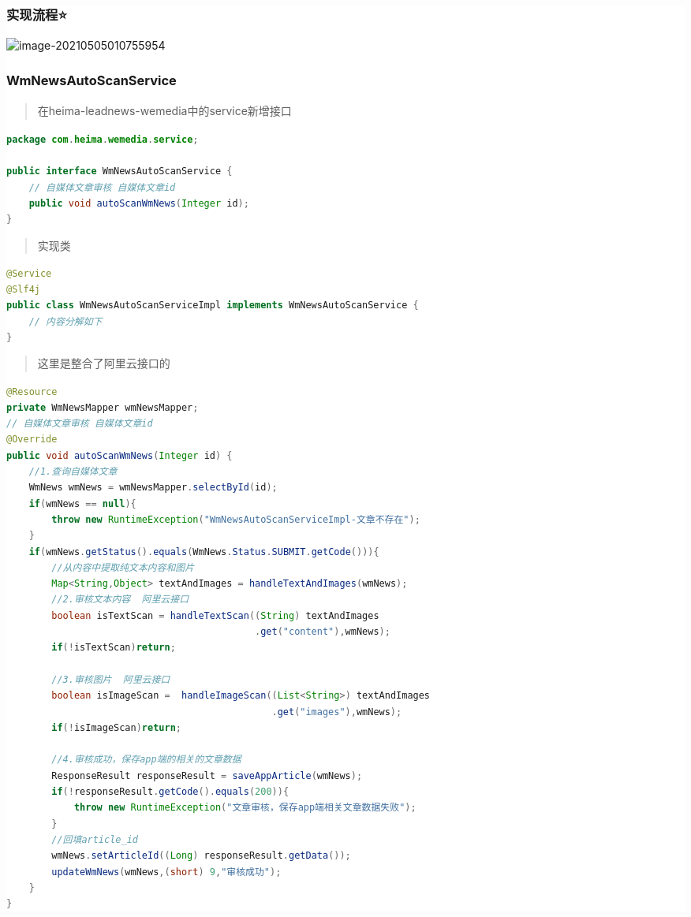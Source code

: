 ### 实现流程⭐

![image-20210505010755954](https://edu-8673.oss-cn-beijing.aliyuncs.com/img2023.3.30/202306131555118.png)

### WmNewsAutoScanService

> 在heima-leadnews-wemedia中的service新增接口

```java
package com.heima.wemedia.service;

public interface WmNewsAutoScanService {
    // 自媒体文章审核 自媒体文章id
    public void autoScanWmNews(Integer id);
}
```

> 实现类
>

```java
@Service
@Slf4j
public class WmNewsAutoScanServiceImpl implements WmNewsAutoScanService {
    // 内容分解如下
}
```

> 这里是整合了阿里云接口的

```java
@Resource
private WmNewsMapper wmNewsMapper;
// 自媒体文章审核 自媒体文章id
@Override
public void autoScanWmNews(Integer id) {
    //1.查询自媒体文章
    WmNews wmNews = wmNewsMapper.selectById(id);
    if(wmNews == null){
        throw new RuntimeException("WmNewsAutoScanServiceImpl-文章不存在");
    }
    if(wmNews.getStatus().equals(WmNews.Status.SUBMIT.getCode())){
        //从内容中提取纯文本内容和图片
        Map<String,Object> textAndImages = handleTextAndImages(wmNews);
        //2.审核文本内容  阿里云接口
        boolean isTextScan = handleTextScan((String) textAndImages
                                            .get("content"),wmNews);
        if(!isTextScan)return;

        //3.审核图片  阿里云接口
        boolean isImageScan =  handleImageScan((List<String>) textAndImages
                                               .get("images"),wmNews);
        if(!isImageScan)return;

        //4.审核成功，保存app端的相关的文章数据
        ResponseResult responseResult = saveAppArticle(wmNews);
        if(!responseResult.getCode().equals(200)){
            throw new RuntimeException("文章审核，保存app端相关文章数据失败");
        }
        //回填article_id
        wmNews.setArticleId((Long) responseResult.getData());
        updateWmNews(wmNews,(short) 9,"审核成功");
    }
}
```
